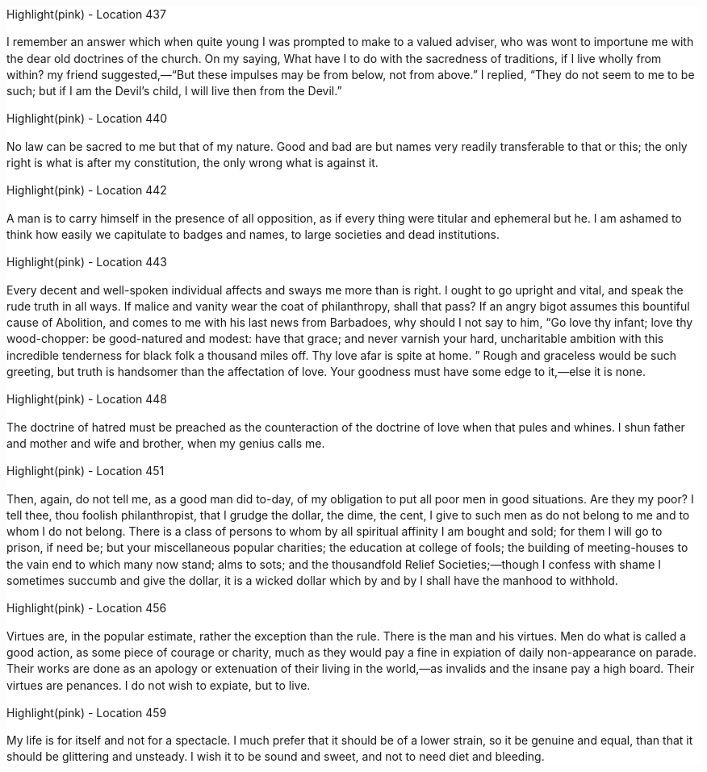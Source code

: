Highlight(pink) - Location 437

I remember an answer which when quite young I was prompted to make to a valued adviser, who was wont to importune me with the dear old doctrines of the church. On my saying, What have I to do with the sacredness of traditions, if I live wholly from within? my friend suggested,—“But these impulses may be from below, not from above.” I replied, “They do not seem to me to be such; but if I am the Devil’s child, I will live then from the Devil.”

Highlight(pink) - Location 440

No law can be sacred to me but that of my nature. Good and bad are but names very readily transferable to that or this; the only right is what is after my constitution, the only wrong what is against it.

Highlight(pink) - Location 442

A man is to carry himself in the presence of all opposition, as if every thing were titular and ephemeral but he. I am ashamed to think how easily we capitulate to badges and names, to large societies and dead institutions.

Highlight(pink) - Location 443

Every decent and well-spoken individual affects and sways me more than is right. I ought to go upright and vital, and speak the rude truth in all ways. If malice and vanity wear the coat of philanthropy, shall that pass? If an angry bigot assumes this bountiful cause of Abolition, and comes to me with his last news from Barbadoes, why should I not say to him, “Go love thy infant; love thy wood-chopper: be good-natured and modest: have that grace; and never varnish your hard, uncharitable ambition with this incredible tenderness for black folk a thousand miles off. Thy love afar is spite at home. ” Rough and graceless would be such greeting, but truth is handsomer than the affectation of love. Your goodness must have some edge to it,—else it is none.

Highlight(pink) - Location 448

The doctrine of hatred must be preached as the counteraction of the doctrine of love when that pules and whines. I shun father and mother and wife and brother, when my genius calls me.

Highlight(pink) - Location 451

Then, again, do not tell me, as a good man did to-day, of my obligation to put all poor men in good situations. Are they my poor? I tell thee, thou foolish philanthropist, that I grudge the dollar, the dime, the cent, I give to such men as do not belong to me and to whom I do not belong. There is a class of persons to whom by all spiritual affinity I am bought and sold; for them I will go to prison, if need be; but your miscellaneous popular charities; the education at college of fools; the building of meeting-houses to the vain end to which many now stand; alms to sots; and the thousandfold Relief Societies;—though I confess with shame I sometimes succumb and give the dollar, it is a wicked dollar which by and by I shall have the manhood to withhold.

Highlight(pink) - Location 456

Virtues are, in the popular estimate, rather the exception than the rule. There is the man and his virtues. Men do what is called a good action, as some piece of courage or charity, much as they would pay a fine in expiation of daily non-appearance on parade. Their works are done as an apology or extenuation of their living in the world,—as invalids and the insane pay a high board. Their virtues are penances. I do not wish to expiate, but to live.

Highlight(pink) - Location 459

My life is for itself and not for a spectacle. I much prefer that it should be of a lower strain, so it be genuine and equal, than that it should be glittering and unsteady. I wish it to be sound and sweet, and not to need diet and bleeding.
